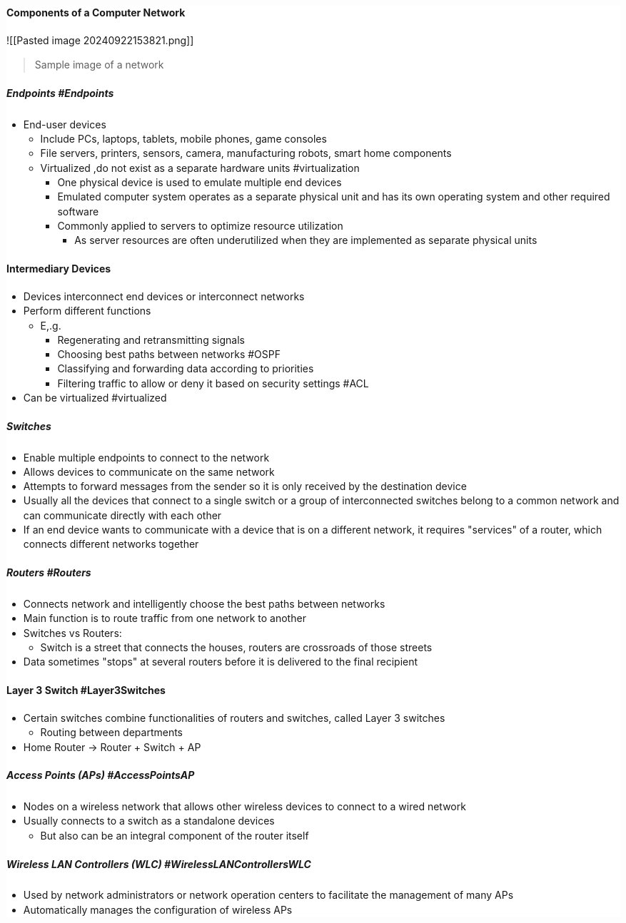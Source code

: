 #### Components of a Computer Network
![[Pasted image 20240922153821.png]]
>Sample image of a network

##### Endpoints #Endpoints 
- End-user devices
	- Include PCs, laptops, tablets, mobile phones, game consoles
	- File servers, printers, sensors, camera, manufacturing robots, smart home components
	- Virtualized ,do not exist as a separate hardware units #virtualization
		- One physical device is used to emulate multiple end devices
		- Emulated computer system operates as a separate physical unit and has its own operating system and other required software
		- Commonly applied to servers to optimize resource utilization
			- As server resources are often underutilized when they are implemented as separate physical units

#### Intermediary Devices
- Devices interconnect end devices or interconnect networks
- Perform different functions
	- E,.g. 
		- Regenerating and retransmitting signals
		- Choosing best paths between networks #OSPF
		- Classifying and forwarding data according to priorities
		- Filtering traffic to allow or deny it based on security settings #ACL
- Can be virtualized #virtualized

##### Switches
- Enable multiple endpoints to connect to the network
- Allows devices to communicate on the same network
- Attempts to forward messages from the sender so it is only received by the destination device
- Usually all the devices that connect to a single switch or a group of interconnected switches belong to a common network and can communicate directly with each other
- If an end device wants to communicate with a device that is on a different network, it requires "services" of a router, which connects different networks together

##### Routers #Routers
- Connects network and intelligently choose the best paths between networks
- Main function is to route traffic from one network to another
- Switches vs Routers:
	- Switch is a street that connects the houses, routers are crossroads of those streets
- Data sometimes "stops" at several routers before it is delivered to the final recipient

#### Layer 3 Switch #Layer3Switches 
- Certain switches combine functionalities of routers and switches, called Layer 3 switches 
	- Routing between departments
- Home Router -> Router + Switch + AP
##### Access Points (APs) #AccessPointsAP
- Nodes on a wireless network that allows other wireless devices to connect to a wired network
- Usually connects to a switch as a standalone devices
	- But also can be an integral component of the router itself
##### Wireless LAN Controllers (WLC) #WirelessLANControllersWLC
- Used by network administrators or network operation centers to facilitate the management of many APs
- Automatically manages the configuration of wireless APs
